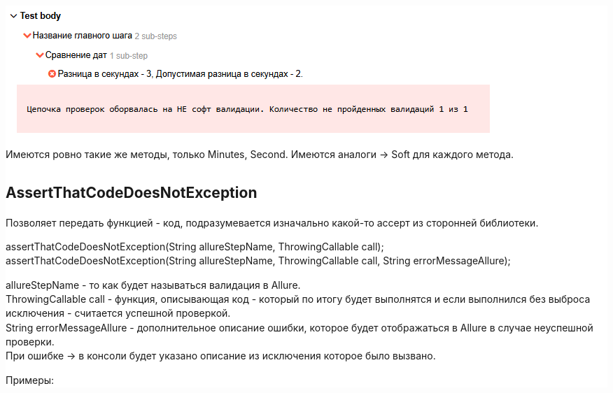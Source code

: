 ![img_3.png](resources/png/img19.png)<br>


Имеются ровно такие же методы, только Minutes, Second.
Имеются аналоги -> Soft для каждого метода.

## AssertThatCodeDoesNotException
Позволяет передать функцией - код, подразумевается изначально какой-то ассерт из сторонней библиотеки.<br>

assertThatCodeDoesNotException(String allureStepName, ThrowingCallable call);<br>
assertThatCodeDoesNotException(String allureStepName, ThrowingCallable call, String errorMessageAllure);<br>

allureStepName - то как будет называться валидация в Allure.<br>
ThrowingCallable call - функция, описывающая код - который по итогу будет выполнятся и если выполнился без выброса исключения - считается успешной проверкой.<br>
String errorMessageAllure - дополнительное описание ошибки, которое будет отображаться в Allure в случае неуспешной проверки.<br>
При ошибке -> в консоли будет указано описание из исключения которое было вызвано.<br>

Примеры:<br>